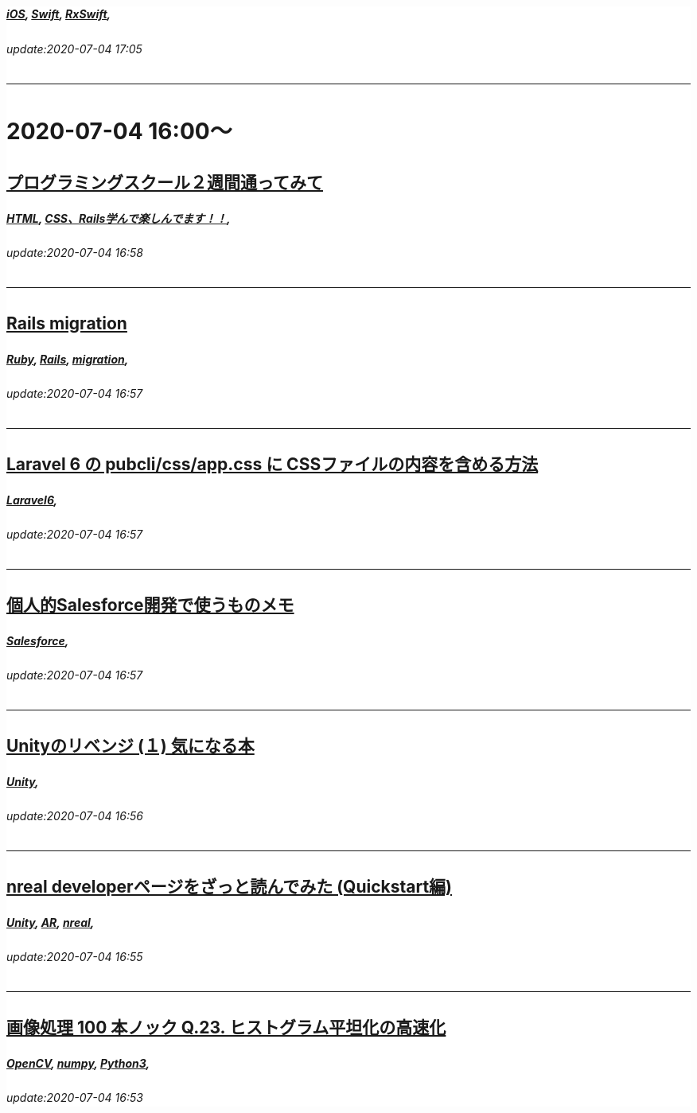 ##### [iOS](https://qiita.com/tags/iOS), [Swift](https://qiita.com/tags/Swift), [RxSwift](https://qiita.com/tags/RxSwift), 
###### update:2020-07-04 17:05
---




# 2020-07-04 16:00～
## [プログラミングスクール２週間通ってみて](https://qiita.com/risa_minami/items/3caf84a7afa32826cf6a)
##### [HTML](https://qiita.com/tags/HTML), [CSS、Rails学んで楽しんでます！！](https://qiita.com/tags/CSS、Rails学んで楽しんでます！！), 
###### update:2020-07-04 16:58
---
## [Rails migration](https://qiita.com/its532/items/1bd9f1e3c5c441ea9a0a)
##### [Ruby](https://qiita.com/tags/Ruby), [Rails](https://qiita.com/tags/Rails), [migration](https://qiita.com/tags/migration), 
###### update:2020-07-04 16:57
---
## [Laravel 6 の pubcli/css/app.css に CSSファイルの内容を含める方法](https://qiita.com/quwahara/items/606460aea2bd1e1333ef)
##### [Laravel6](https://qiita.com/tags/Laravel6), 
###### update:2020-07-04 16:57
---
## [個人的Salesforce開発で使うものメモ](https://qiita.com/2emori/items/ee8f5814a4afcc81c039)
##### [Salesforce](https://qiita.com/tags/Salesforce), 
###### update:2020-07-04 16:57
---
## [Unityのリベンジ (１) 気になる本](https://qiita.com/a___HolyHoly/items/9c8b6d149bd66575e0cf)
##### [Unity](https://qiita.com/tags/Unity), 
###### update:2020-07-04 16:56
---
## [nreal developerページをざっと読んでみた (Quickstart編)](https://qiita.com/iwaken71/items/d7db2c246e77268d742d)
##### [Unity](https://qiita.com/tags/Unity), [AR](https://qiita.com/tags/AR), [nreal](https://qiita.com/tags/nreal), 
###### update:2020-07-04 16:55
---
## [画像処理 100 本ノック Q.23. ヒストグラム平坦化の高速化](https://qiita.com/mayoko_/items/de9a77abf15972abd4ac)
##### [OpenCV](https://qiita.com/tags/OpenCV), [numpy](https://qiita.com/tags/numpy), [Python3](https://qiita.com/tags/Python3), 
###### update:2020-07-04 16:53